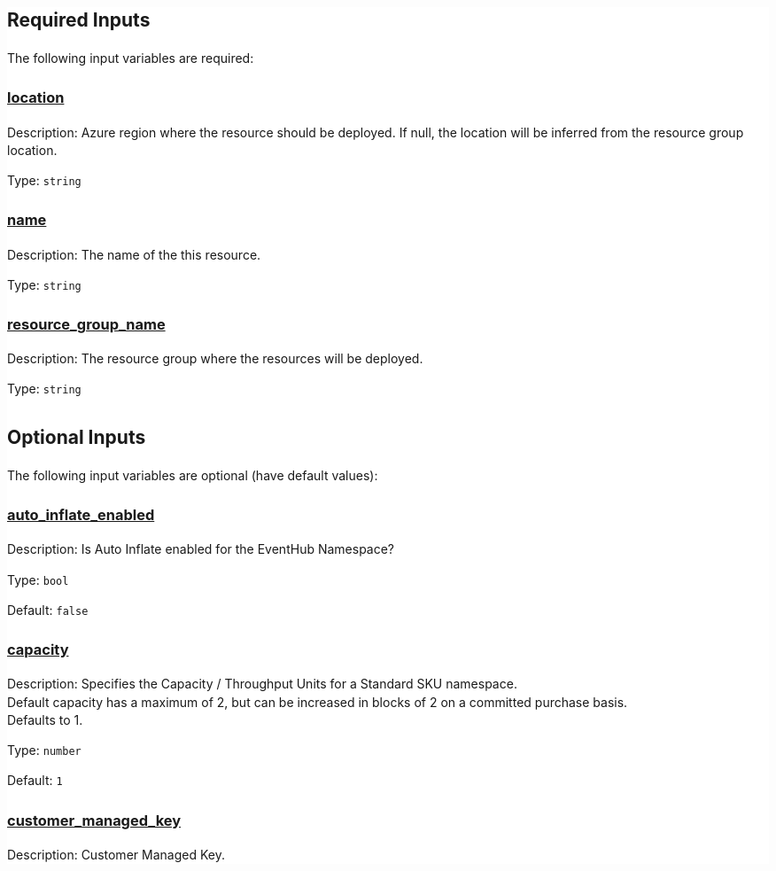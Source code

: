 
## Required Inputs

The following input variables are required:

### <a name="input_location"></a> [location](#input\_location)

Description: Azure region where the resource should be deployed.  If null, the location will be inferred from the resource group location.

Type: `string`

### <a name="input_name"></a> [name](#input\_name)

Description: The name of the this resource.

Type: `string`

### <a name="input_resource_group_name"></a> [resource\_group\_name](#input\_resource\_group\_name)

Description: The resource group where the resources will be deployed.

Type: `string`

## Optional Inputs

The following input variables are optional (have default values):

### <a name="input_auto_inflate_enabled"></a> [auto\_inflate\_enabled](#input\_auto\_inflate\_enabled)

Description: Is Auto Inflate enabled for the EventHub Namespace?

Type: `bool`

Default: `false`

### <a name="input_capacity"></a> [capacity](#input\_capacity)

Description: Specifies the Capacity / Throughput Units for a Standard SKU namespace.  
Default capacity has a maximum of 2, but can be increased in blocks of 2 on a committed purchase basis.  
Defaults to 1.

Type: `number`

Default: `1`

### <a name="input_customer_managed_key"></a> [customer\_managed\_key](#input\_customer\_managed\_key)

Description:   Customer Managed Key.
